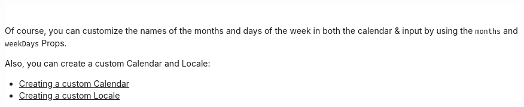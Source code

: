 <br/>

Of course, you can customize the names of the months and days of the week
in both the calendar & input by using the `months` and `weekDays` Props.

Also, you can create a custom Calendar and Locale:

- [Creating a custom Calendar](https://shahabyazdi.github.io/react-multi-date-picker/calendars/#custom-calendar)
- [Creating a custom Locale](https://shahabyazdi.github.io/react-multi-date-picker/locales/#custom-locale)
